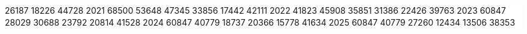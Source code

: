    <td style="text-align:right;"> 26187 </td>
   <td style="text-align:right;"> 18226 </td>
   <td style="text-align:right;"> 44728 </td>
  </tr>
  <tr>
   <td style="text-align:left;"> 2021 </td>
   <td style="text-align:right;"> 68500 </td>
   <td style="text-align:right;"> 53648 </td>
   <td style="text-align:right;"> 47345 </td>
   <td style="text-align:right;"> 33856 </td>
   <td style="text-align:right;"> 17442 </td>
   <td style="text-align:right;"> 42111 </td>
  </tr>
  <tr>
   <td style="text-align:left;"> 2022 </td>
   <td style="text-align:right;"> 41823 </td>
   <td style="text-align:right;"> 45908 </td>
   <td style="text-align:right;"> 35851 </td>
   <td style="text-align:right;"> 31386 </td>
   <td style="text-align:right;"> 22426 </td>
   <td style="text-align:right;"> 39763 </td>
  </tr>
  <tr>
   <td style="text-align:left;"> 2023 </td>
   <td style="text-align:right;"> 60847 </td>
   <td style="text-align:right;"> 28029 </td>
   <td style="text-align:right;"> 30688 </td>
   <td style="text-align:right;"> 23792 </td>
   <td style="text-align:right;"> 20814 </td>
   <td style="text-align:right;"> 41528 </td>
  </tr>
  <tr>
   <td style="text-align:left;"> 2024 </td>
   <td style="text-align:right;"> 60847 </td>
   <td style="text-align:right;"> 40779 </td>
   <td style="text-align:right;"> 18737 </td>
   <td style="text-align:right;"> 20366 </td>
   <td style="text-align:right;"> 15778 </td>
   <td style="text-align:right;"> 41634 </td>
  </tr>
  <tr>
   <td style="text-align:left;"> 2025 </td>
   <td style="text-align:right;"> 60847 </td>
   <td style="text-align:right;"> 40779 </td>
   <td style="text-align:right;"> 27260 </td>
   <td style="text-align:right;"> 12434 </td>
   <td style="text-align:right;"> 13506 </td>
   <td style="text-align:right;"> 38353 </td>
  </tr>
</tbody>
</table>

